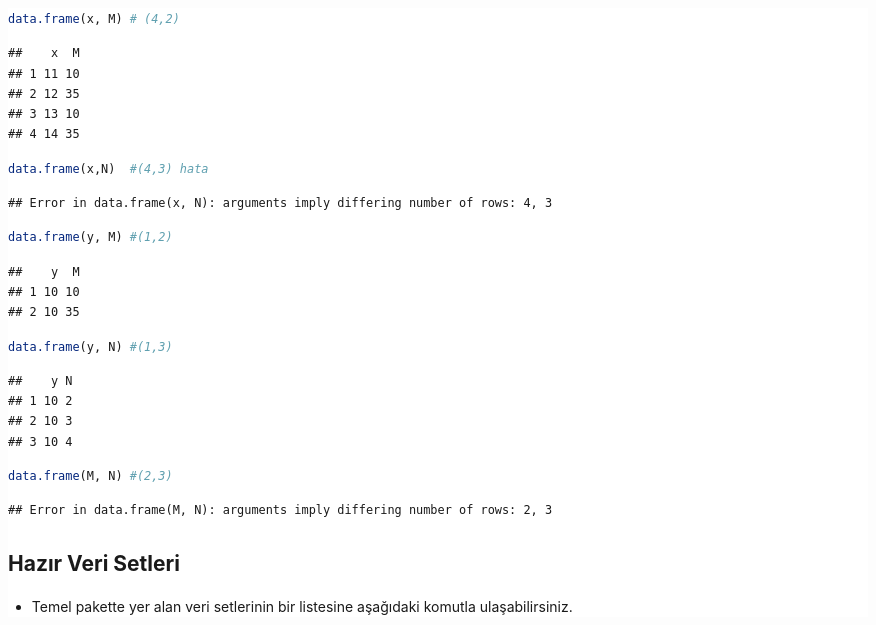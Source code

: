 

```r
data.frame(x, M) # (4,2)
```

```
##    x  M
## 1 11 10
## 2 12 35
## 3 13 10
## 4 14 35
```




```r
data.frame(x,N)  #(4,3) hata
```

```
## Error in data.frame(x, N): arguments imply differing number of rows: 4, 3
```



```r
data.frame(y, M) #(1,2)
```

```
##    y  M
## 1 10 10
## 2 10 35
```



```r
data.frame(y, N) #(1,3)
```

```
##    y N
## 1 10 2
## 2 10 3
## 3 10 4
```


```r
data.frame(M, N) #(2,3)
```

```
## Error in data.frame(M, N): arguments imply differing number of rows: 2, 3
```

## Hazır Veri Setleri

- Temel pakette yer alan veri setlerinin bir listesine aşağıdaki komutla ulaşabilirsiniz.

